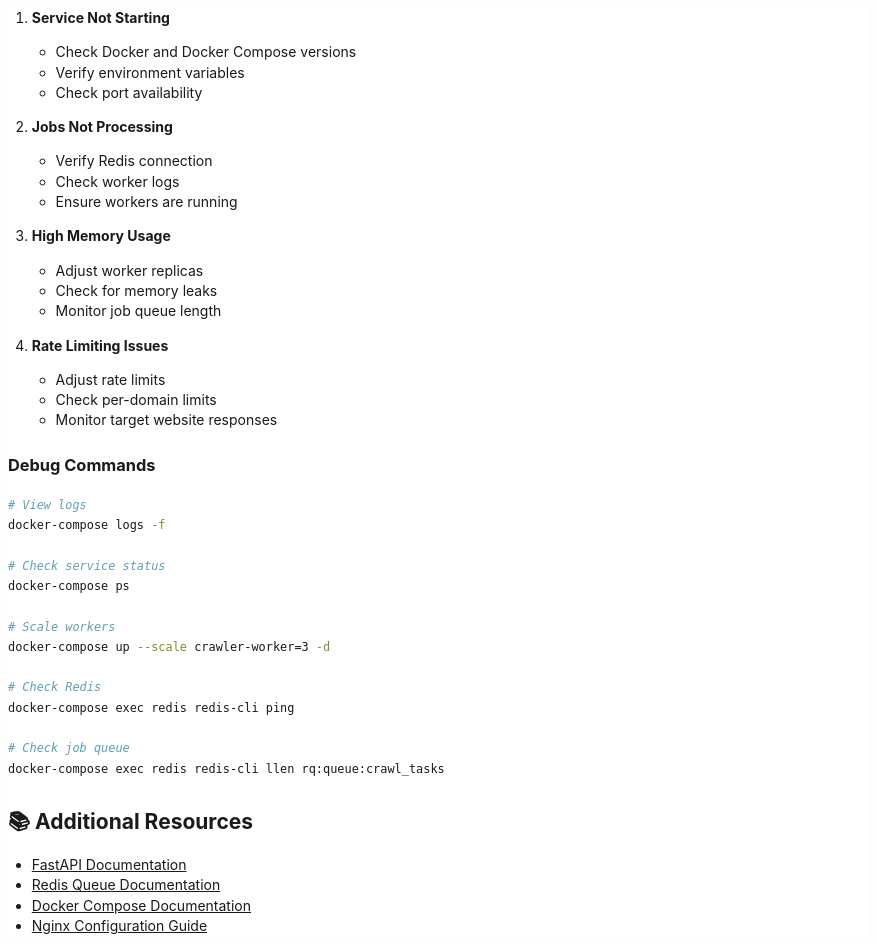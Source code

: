 1. **Service Not Starting**
   - Check Docker and Docker Compose versions
   - Verify environment variables
   - Check port availability

2. **Jobs Not Processing**
   - Verify Redis connection
   - Check worker logs
   - Ensure workers are running

3. **High Memory Usage**
   - Adjust worker replicas
   - Check for memory leaks
   - Monitor job queue length

4. **Rate Limiting Issues**
   - Adjust rate limits
   - Check per-domain limits
   - Monitor target website responses

### Debug Commands

```bash
# View logs
docker-compose logs -f

# Check service status
docker-compose ps

# Scale workers
docker-compose up --scale crawler-worker=3 -d

# Check Redis
docker-compose exec redis redis-cli ping

# Check job queue
docker-compose exec redis redis-cli llen rq:queue:crawl_tasks
```

## 📚 Additional Resources

- [FastAPI Documentation](https://fastapi.tiangolo.com/)
- [Redis Queue Documentation](https://python-rq.org/)
- [Docker Compose Documentation](https://docs.docker.com/compose/)
- [Nginx Configuration Guide](https://nginx.org/en/docs/)
